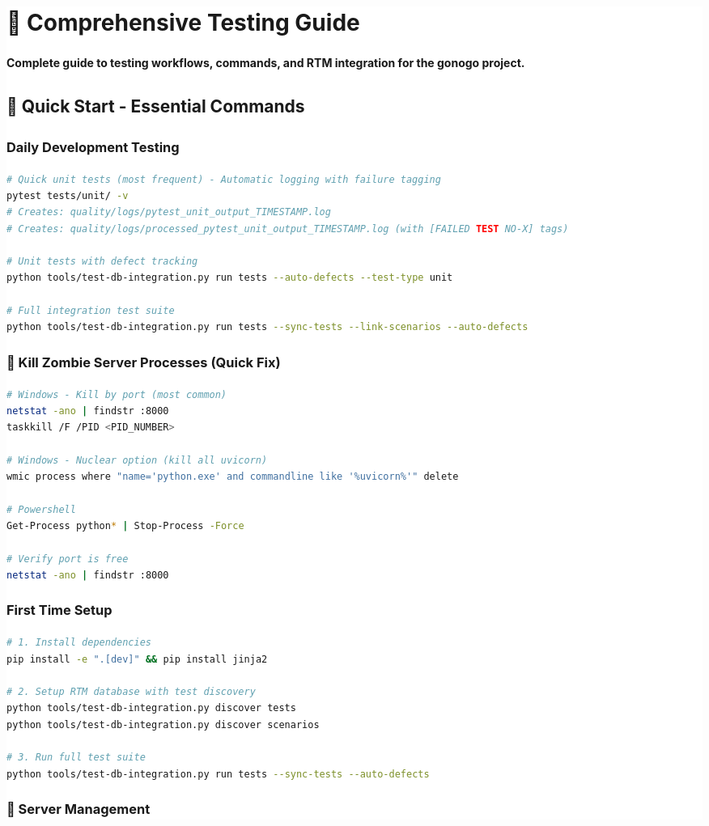 # 🧪 Comprehensive Testing Guide

**Complete guide to testing workflows, commands, and RTM integration for the gonogo project.**

## 🎯 Quick Start - Essential Commands

### **Daily Development Testing**
```bash
# Quick unit tests (most frequent) - Automatic logging with failure tagging
pytest tests/unit/ -v
# Creates: quality/logs/pytest_unit_output_TIMESTAMP.log
# Creates: quality/logs/processed_pytest_unit_output_TIMESTAMP.log (with [FAILED TEST NO-X] tags)

# Unit tests with defect tracking
python tools/test-db-integration.py run tests --auto-defects --test-type unit

# Full integration test suite
python tools/test-db-integration.py run tests --sync-tests --link-scenarios --auto-defects
```

### **🛑 Kill Zombie Server Processes (Quick Fix)**
```bash
# Windows - Kill by port (most common)
netstat -ano | findstr :8000
taskkill /F /PID <PID_NUMBER>

# Windows - Nuclear option (kill all uvicorn)
wmic process where "name='python.exe' and commandline like '%uvicorn%'" delete

# Powershell 
Get-Process python* | Stop-Process -Force

# Verify port is free
netstat -ano | findstr :8000
```

### **First Time Setup**
```bash
# 1. Install dependencies
pip install -e ".[dev]" && pip install jinja2

# 2. Setup RTM database with test discovery
python tools/test-db-integration.py discover tests
python tools/test-db-integration.py discover scenarios

# 3. Run full test suite
python tools/test-db-integration.py run tests --sync-tests --auto-defects
```

### **🔌 Server Management**
